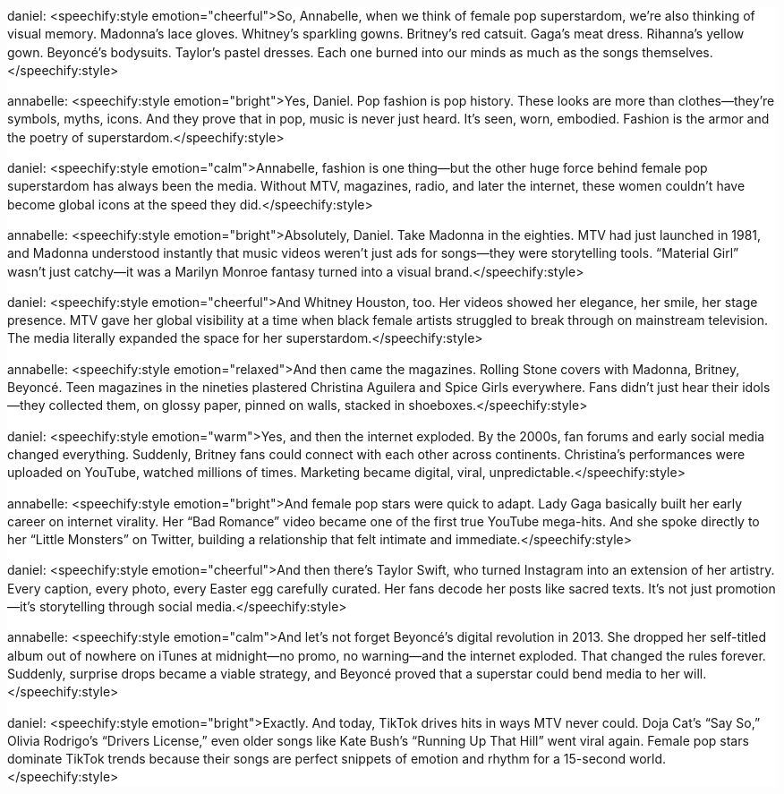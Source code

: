 daniel: <speak><speechify:style emotion="cheerful">So, Annabelle, when we think of female pop superstardom, we’re also thinking of visual memory. Madonna’s lace gloves. Whitney’s sparkling gowns. Britney’s red catsuit. Gaga’s meat dress. Rihanna’s yellow gown. Beyoncé’s bodysuits. Taylor’s pastel dresses. Each one burned into our minds as much as the songs themselves.</speechify:style></speak>

annabelle: <speak><speechify:style emotion="bright">Yes, Daniel. Pop fashion is pop history. These looks are more than clothes—they’re symbols, myths, icons. And they prove that in pop, music is never just heard. It’s seen, worn, embodied. Fashion is the armor and the poetry of superstardom.</speechify:style></speak>

daniel: <speak><speechify:style emotion="calm">Annabelle, fashion is one thing—but the other huge force behind female pop superstardom has always been the media. Without MTV, magazines, radio, and later the internet, these women couldn’t have become global icons at the speed they did.</speechify:style></speak>

annabelle: <speak><speechify:style emotion="bright">Absolutely, Daniel. Take Madonna in the eighties. MTV had just launched in 1981, and Madonna understood instantly that music videos weren’t just ads for songs—they were storytelling tools. “Material Girl” wasn’t just catchy—it was a Marilyn Monroe fantasy turned into a visual brand.</speechify:style></speak>

daniel: <speak><speechify:style emotion="cheerful">And Whitney Houston, too. Her videos showed her elegance, her smile, her stage presence. MTV gave her global visibility at a time when black female artists struggled to break through on mainstream television. The media literally expanded the space for her superstardom.</speechify:style></speak>

annabelle: <speak><speechify:style emotion="relaxed">And then came the magazines. Rolling Stone covers with Madonna, Britney, Beyoncé. Teen magazines in the nineties plastered Christina Aguilera and Spice Girls everywhere. Fans didn’t just hear their idols—they collected them, on glossy paper, pinned on walls, stacked in shoeboxes.</speechify:style></speak>

daniel: <speak><speechify:style emotion="warm">Yes, and then the internet exploded. By the 2000s, fan forums and early social media changed everything. Suddenly, Britney fans could connect with each other across continents. Christina’s performances were uploaded on YouTube, watched millions of times. Marketing became digital, viral, unpredictable.</speechify:style></speak>

annabelle: <speak><speechify:style emotion="bright">And female pop stars were quick to adapt. Lady Gaga basically built her early career on internet virality. Her “Bad Romance” video became one of the first true YouTube mega-hits. And she spoke directly to her “Little Monsters” on Twitter, building a relationship that felt intimate and immediate.</speechify:style></speak>

daniel: <speak><speechify:style emotion="cheerful">And then there’s Taylor Swift, who turned Instagram into an extension of her artistry. Every caption, every photo, every Easter egg carefully curated. Her fans decode her posts like sacred texts. It’s not just promotion—it’s storytelling through social media.</speechify:style></speak>

annabelle: <speak><speechify:style emotion="calm">And let’s not forget Beyoncé’s digital revolution in 2013. She dropped her self-titled album out of nowhere on iTunes at midnight—no promo, no warning—and the internet exploded. That changed the rules forever. Suddenly, surprise drops became a viable strategy, and Beyoncé proved that a superstar could bend media to her will.</speechify:style></speak>

daniel: <speak><speechify:style emotion="bright">Exactly. And today, TikTok drives hits in ways MTV never could. Doja Cat’s “Say So,” Olivia Rodrigo’s “Drivers License,” even older songs like Kate Bush’s “Running Up That Hill” went viral again. Female pop stars dominate TikTok trends because their songs are perfect snippets of emotion and rhythm for a 15-second world.</speechify:style></speak>
